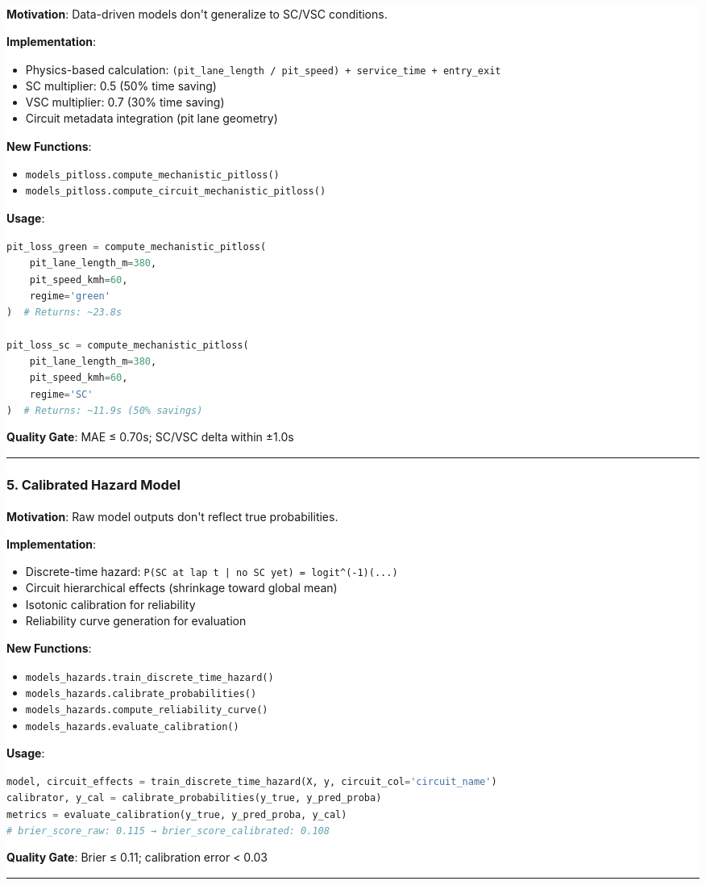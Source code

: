 **Motivation**: Data-driven models don't generalize to SC/VSC conditions.

**Implementation**:
- Physics-based calculation: `(pit_lane_length / pit_speed) + service_time + entry_exit`
- SC multiplier: 0.5 (50% time saving)
- VSC multiplier: 0.7 (30% time saving)
- Circuit metadata integration (pit lane geometry)

**New Functions**:
- `models_pitloss.compute_mechanistic_pitloss()`
- `models_pitloss.compute_circuit_mechanistic_pitloss()`

**Usage**:
```python
pit_loss_green = compute_mechanistic_pitloss(
    pit_lane_length_m=380,
    pit_speed_kmh=60,
    regime='green'
)  # Returns: ~23.8s

pit_loss_sc = compute_mechanistic_pitloss(
    pit_lane_length_m=380,
    pit_speed_kmh=60,
    regime='SC'
)  # Returns: ~11.9s (50% savings)
```

**Quality Gate**: MAE ≤ 0.70s; SC/VSC delta within ±1.0s

---

### 5. Calibrated Hazard Model

**Motivation**: Raw model outputs don't reflect true probabilities.

**Implementation**:
- Discrete-time hazard: `P(SC at lap t | no SC yet) = logit^(-1)(...)`
- Circuit hierarchical effects (shrinkage toward global mean)
- Isotonic calibration for reliability
- Reliability curve generation for evaluation

**New Functions**:
- `models_hazards.train_discrete_time_hazard()`
- `models_hazards.calibrate_probabilities()`
- `models_hazards.compute_reliability_curve()`
- `models_hazards.evaluate_calibration()`

**Usage**:
```python
model, circuit_effects = train_discrete_time_hazard(X, y, circuit_col='circuit_name')
calibrator, y_cal = calibrate_probabilities(y_true, y_pred_proba)
metrics = evaluate_calibration(y_true, y_pred_proba, y_cal)
# brier_score_raw: 0.115 → brier_score_calibrated: 0.108
```

**Quality Gate**: Brier ≤ 0.11; calibration error < 0.03

---